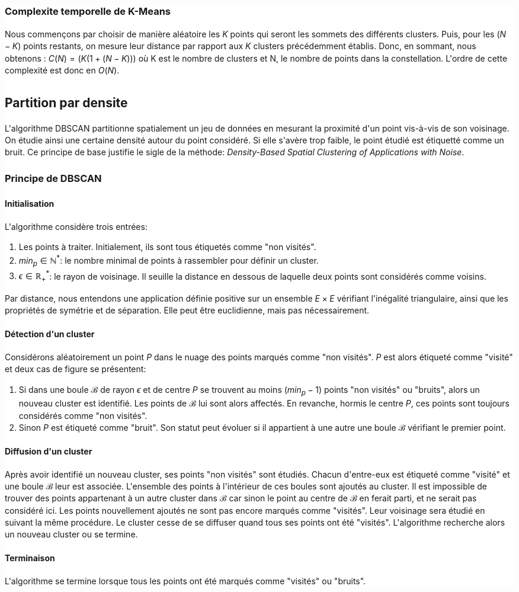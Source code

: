 ### Complexite temporelle de K-Means
Nous commençons par choisir de manière aléatoire les $K$ points qui seront les sommets des différents clusters. Puis, pour les $(N-K)$ points restants, on mesure leur distance par rapport aux $K$ clusters précédemment établis. Donc, en sommant, nous obtenons : $C(N) = (K(1+(N-K)))$ où K est le nombre de clusters et N, le nombre de points dans la constellation. L'ordre de cette complexité est donc en $O(N)$.




## Partition par densite
L'algorithme DBSCAN partitionne spatialement un jeu de données en mesurant la proximité d'un point vis-à-vis de son voisinage. On étudie ainsi une certaine densité autour du point considéré. Si elle s'avère trop faible, le point étudié est étiquetté comme un bruit. Ce principe de base justifie le sigle de la méthode: _Density-Based Spatial Clustering of Applications with Noise_.

### Principe de DBSCAN
#### Initialisation
L'algorithme considère trois entrées:
1. Les points à traiter. Initialement, ils sont tous étiquetés comme "non visités".
2. $min_p \in \mathbb{N}^*$: le nombre minimal de points à rassembler pour définir un cluster.
3. $\epsilon \in \mathbb{R}^*_+$: le rayon de voisinage. Il seuille la distance en dessous de laquelle deux points sont considérés comme voisins.

Par distance, nous entendons une application définie positive sur un ensemble $E \times E$ vérifiant l'inégalité triangulaire, ainsi que les propriétés de symétrie et de séparation. Elle peut être euclidienne, mais pas nécessairement.

#### Détection d'un cluster
Considérons aléatoirement un point $P$ dans le nuage des points marqués comme "non visités". $P$ est alors étiqueté comme "visité" et deux cas de figure se présentent:
1. Si dans une boule $\mathcal{B}$ de rayon $\epsilon$ et de centre $P$ se trouvent au moins $(min_p - 1)$ points "non visités" ou "bruits", alors un nouveau cluster est identifié. Les points de $\mathcal{B}$ lui sont alors affectés. En revanche, hormis le centre $P$, ces points sont toujours considérés comme "non visités".
2. Sinon $P$ est étiqueté comme "bruit". Son statut peut évoluer si il appartient à une autre une boule $\mathcal{B}$ vérifiant le premier point.

#### Diffusion d'un cluster
Après avoir identifié un nouveau cluster, ses points "non visités" sont étudiés. Chacun d'entre-eux est étiqueté comme "visité" et une boule $\mathcal{B}$ leur est associée. L'ensemble des points à l'intérieur de ces boules sont ajoutés au cluster. Il est impossible de trouver des points appartenant à un autre cluster dans $\mathcal{B}$ car sinon le point au centre de $\mathcal{B}$ en ferait parti, et ne serait pas considéré ici. Les points nouvellement ajoutés ne sont pas encore marqués comme "visités". Leur voisinage sera étudié en suivant la même procédure. Le cluster cesse de se diffuser quand tous ses points ont été "visités". L'algorithme recherche alors un nouveau cluster ou se termine.

#### Terminaison
L'algorithme se termine lorsque tous les points ont été marqués comme "visités" ou "bruits".
